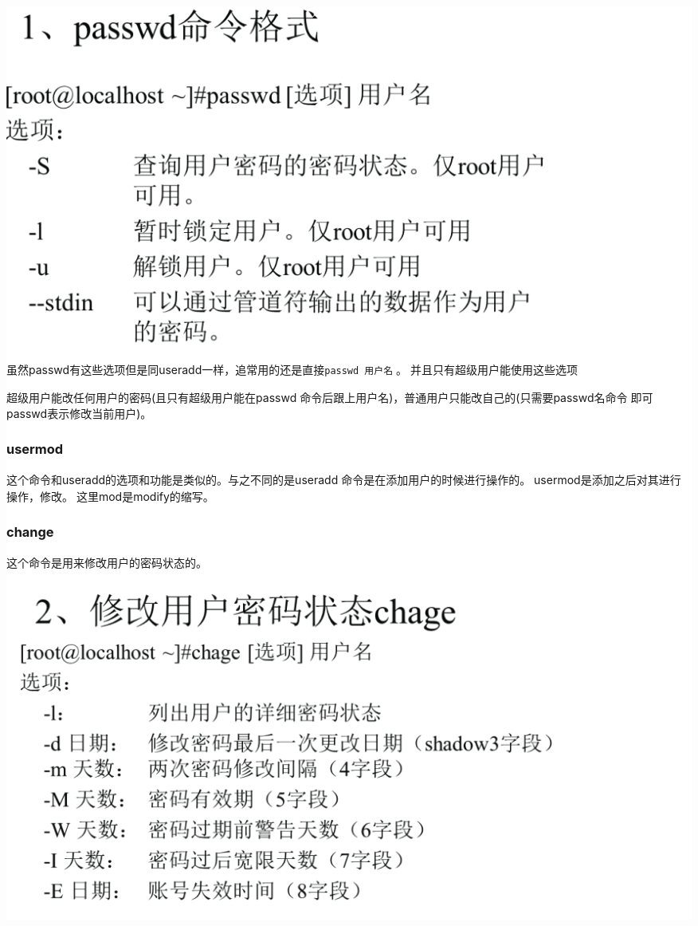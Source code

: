 ![Linux_user_manage_passwd.png](https://github.com/zhaodahan/zhao_Note/blob/master/wiki_img/Linux_user_manage_passwd.png?raw=true)

虽然passwd有这些选项但是同useradd一样，追常用的还是直接`passwd 用户名` 。 并且只有超级用户能使用这些选项

超级用户能改任何用户的密码(且只有超级用户能在passwd 命令后跟上用户名)，普通用户只能改自己的(只需要passwd名命令 即可 passwd表示修改当前用户)。

### usermod

这个命令和useradd的选项和功能是类似的。与之不同的是useradd 命令是在添加用户的时候进行操作的。 usermod是添加之后对其进行操作，修改。 这里mod是modify的缩写。 

### change

这个命令是用来修改用户的密码状态的。

![Linux_user_manage_change.png](https://github.com/zhaodahan/zhao_Note/blob/master/wiki_img/Linux_user_manage_change.png?raw=true)
